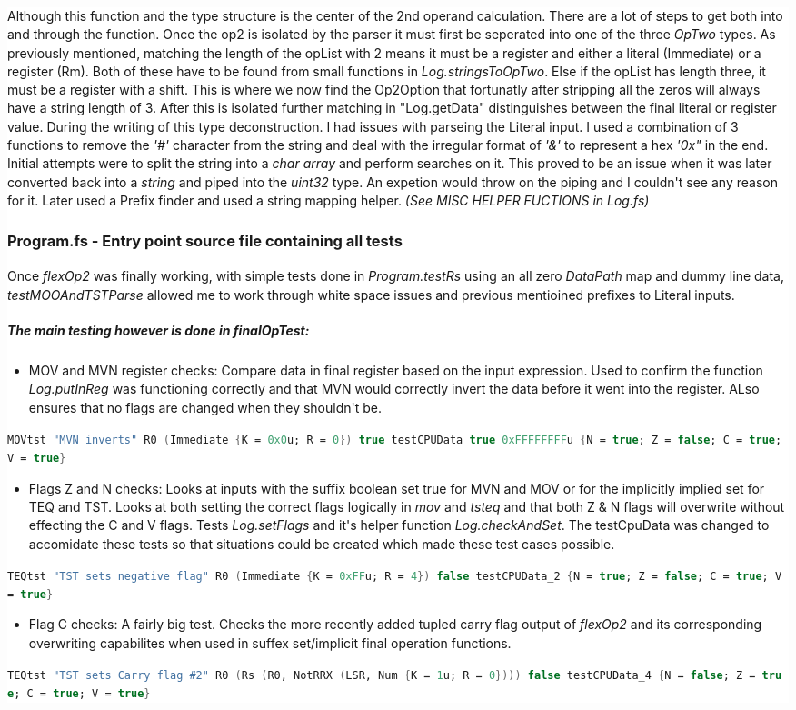 ```fsharp
```
Although this function and the type structure is the center of the 2nd operand calculation. There are a lot of steps to get
both into and through the function. Once the op2 is isolated by the parser it must first be seperated into one of the three *OpTwo* types. 
As previously mentioned, matching the length of the opList with 2 means it must be a register and either a literal (Immediate) or a register (Rm).
Both of these have to be found from small functions in *Log.stringsToOpTwo*. Else if the opList has length three, it must be a register with a shift. 
This is where we now find the Op2Option that fortunatly after stripping all the zeros will always have a string length of 3. After this is isolated 
further matching in "Log.getData" distinguishes between the final literal or register value. 
During the writing of this type deconstruction. I had issues with parseing the Literal input. I used a combination of 3 functions to remove the *'#'* 
character from the string and deal with the irregular format of *'&'* to represent a hex *'0x"* in the end. Initial attempts were to split the string
into a *char array* and perform searches on it. This proved to be an issue when it was later converted back into a *string* and piped into the *uint32* 
type. An expetion would throw on the piping and I couldn't see any reason for it. Later used a Prefix finder and used a string mapping helper. 
*(See MISC HELPER FUCTIONS in Log.fs)*

### Program.fs - Entry point source file containing all tests
Once *flexOp2* was finally working, with simple tests done in *Program.testRs* using an all zero *DataPath* map and dummy line data, *testMOOAndTSTParse* 
allowed me to work through white space issues and previous mentioined prefixes to Literal inputs. 

##### The main testing however is done in *finalOpTest*: 

* MOV and MVN register checks: Compare data in final register based on the input expression. Used to confirm the function *Log.putInReg* was functioning
	correctly and that MVN would correctly invert the data before it went into the register. ALso ensures that no flags are changed when they shouldn't be.
```fsharp
MOVtst "MVN inverts" R0 (Immediate {K = 0x0u; R = 0}) true testCPUData true 0xFFFFFFFFu {N = true; Z = false; C = true; V = true}
```
* Flags Z and N checks: Looks at inputs with the suffix boolean set true for MVN and MOV or for the implicitly implied set for TEQ and TST. Looks at both 
	setting the correct flags logically in *mov* and *tsteq* and that both Z & N flags will overwrite without effecting the C and V flags. Tests
	*Log.setFlags* and it's helper function *Log.checkAndSet*. The testCpuData was changed to accomidate these tests so that situations could be created
	 which made these test cases possible. 
```fsharp
TEQtst "TST sets negative flag" R0 (Immediate {K = 0xFFu; R = 4}) false testCPUData_2 {N = true; Z = false; C = true; V = true}
```

* Flag C checks: A fairly big test. Checks the more recently added tupled carry flag output of *flexOp2* and its corresponding overwriting capabilites
	 when used in suffex set/implicit final operation functions. 
```fsharp
TEQtst "TST sets Carry flag #2" R0 (Rs (R0, NotRRX (LSR, Num {K = 1u; R = 0}))) false testCPUData_4 {N = false; Z = true; C = true; V = true}
```
